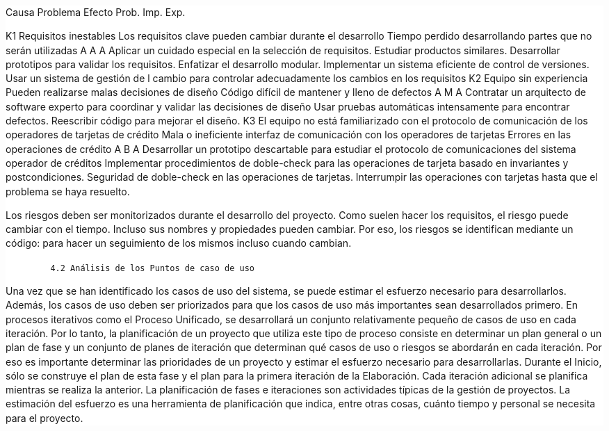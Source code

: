 Causa
Problema
Efecto
Prob.
Imp.
Exp.



K1
Requisitos inestables
Los requisitos clave pueden cambiar durante el desarrollo
Tiempo perdido desarrollando partes que no serán utilizadas
A
A
A
Aplicar un cuidado especial en la selección de requisitos. Estudiar productos similares. Desarrollar prototipos para validar los requisitos.
Enfatizar el desarrollo modular. Implementar un sistema eficiente de control de versiones.
Usar un sistema de gestión de l cambio para controlar adecuadamente los cambios en los requisitos 
K2
Equipo sin experiencia
Pueden realizarse malas decisiones de diseño
Código difícil de mantener y lleno de defectos
A
M
A
Contratar un arquitecto de software experto para coordinar y validar las decisiones de diseño
Usar pruebas automáticas intensamente para encontrar defectos.
Reescribir código para mejorar el diseño.
K3
El equipo no está familiarizado con  el protocolo de comunicación de los operadores de tarjetas de crédito
Mala o ineficiente interfaz de comunicación con los operadores de tarjetas
Errores en las operaciones de crédito
A
B
A
Desarrollar un prototipo descartable para estudiar el protocolo de comunicaciones del sistema operador de créditos
Implementar procedimientos de doble-check para las operaciones de tarjeta basado en invariantes y postcondiciones.
Seguridad de doble-check en las operaciones de tarjetas.
Interrumpir las operaciones con tarjetas hasta que el problema se haya resuelto.


Los riesgos deben ser monitorizados durante el desarrollo del proyecto. Como suelen hacer los requisitos, el riesgo puede cambiar con el tiempo. Incluso sus nombres y propiedades pueden cambiar. Por eso, los riesgos se identifican mediante un código: para hacer un seguimiento de los mismos incluso cuando cambian.

            ​ 4.2 Análisis de los Puntos de caso de uso
Una vez que se han identificado los casos de uso del sistema, se puede estimar el esfuerzo necesario para desarrollarlos. Además, los casos de uso deben ser priorizados para que los casos de uso más importantes sean desarrollados primero. En procesos iterativos como el Proceso Unificado, se desarrollará un conjunto relativamente pequeño de casos de uso en cada iteración. Por lo tanto, la planificación de un proyecto que utiliza este tipo de proceso consiste en determinar un plan general o un plan de fase y un conjunto de planes de iteración que determinan qué casos de uso o riesgos se abordarán en cada iteración. Por eso es importante determinar las prioridades de un proyecto y estimar el esfuerzo necesario para desarrollarlas. Durante el Inicio, sólo se construye el plan de esta fase y el plan para la primera iteración de la Elaboración. Cada iteración adicional se planifica mientras se realiza la anterior.
La planificación de fases e iteraciones son actividades típicas de la gestión de proyectos. La estimación del esfuerzo es una herramienta de planificación que indica, entre otras cosas, cuánto tiempo y personal se necesita para el proyecto.